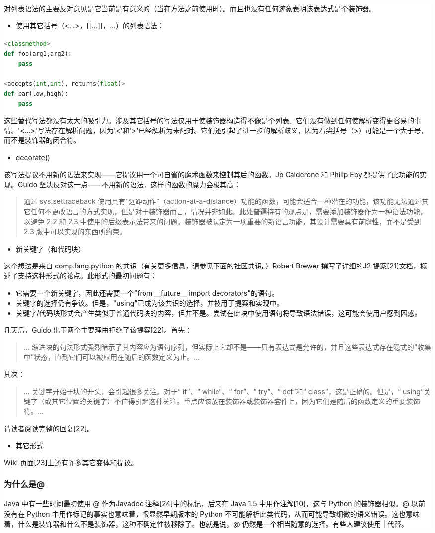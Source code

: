 对列表语法的主要反对意见是它当前是有意义的（当在方法之前使用时）。而且也没有任何迹象表明该表达式是个装饰器。

-  使用其它括号（<...>，[[...]]，...）的列表语法： 

```python
<classmethod>
def foo(arg1,arg2):
    pass

<accepts(int,int), returns(float)>
def bar(low,high):
    pass
```

这些替代写法都没有太大的吸引力。涉及其它括号的写法仅用于使装饰器构造得不像是个列表。它们没有做到任何使解析变得更容易的事情。'<...>'写法存在解析问题，因为'<'和'>'已经解析为未配对。它们还引起了进一步的解析歧义，因为右尖括号（>）可能是一个大于号，而不是装饰器的闭合符。

-  decorate()

该写法提议不用新的语法来实现——它提议用一个可自省的魔术函数来控制其后的函数。Jp Calderone 和 Philip Eby 都提供了此功能的实现。Guido 坚决反对这一点——不用新的语法，这样的函数的魔力会极其高：  

> 通过 sys.settraceback 使用具有“远距动作”（action-at-a-distance）功能的函数，可能会适合一种潜在的功能，该功能无法通过其它任何不更改语言的方式实现，但是对于装饰器而言，情况并非如此。此处普遍持有的观点是，需要添加装饰器作为一种语法功能，以避免 2.2 和 2.3 中使用的后缀表示法带来的问题。装饰器被认定为一项重要的新语言功能，其设计需要具有前瞻性，而不是受到 2.3 版中可以实现的东西所约束。

-  新关键字（和代码块）

这个想法是来自 comp.lang.python 的共识（有关更多信息，请参见下面的[社区共识](https://www.python.org/dev/peps/pep-0318/%23community-consensus#community-consensus)。）Robert Brewer 撰写了详细的[J2 提案](http://www.aminus.org/rbre/python/pydec.html)[21\]文档，概述了支持这种形式的论点。此形式的最初问题有：

- 它需要一个新关键字，因此还需要一个"from \_\_future\_\_ import decorators"的语句。
- 关键字的选择仍有争议。但是，"using"已成为该共识的选择，并被用于提案和实现中。
- 关键字/代码块形式会产生类似于普通代码块的内容，但并不是。尝试在此块中使用语句将导致语法错误，这可能会使用户感到困惑。

几天后，Guido 出于两个主要理由[拒绝了该提案](https://mail.python.org/pipermail/python-dev/2004-September/048518.html)[22]。首先：

> ... 缩进块的句法形式强烈暗示了其内容应为语句序列，但实际上它却不是——只有表达式是允许的，并且这些表达式存在隐式的“收集中”状态，直到它们可以被应用在随后的函数定义为止。...

其次：

> ... 关键字开始于块的开头，会引起很多关注。对于“ if”、“ while”、“ for”、“ try”、“ def”和“ class”，这是正确的。但是，“ using”关键字（或其它位置的关键字）不值得引起这种关注。重点应该放在装饰器或装饰器套件上，因为它们是随后的函数定义的重要装饰符。...

请读者阅读[完整的回复](https://mail.python.org/pipermail/python-dev/2004-September/048518.html)[22\]。  

-  其它形式

[Wiki 页面](https://wiki.python.org/moin/PythonDecoratorProposals)[23\]上还有许多其它变体和提议。

### 为什么是@

Java 中有一些时间最初使用 @ 作为[Javadoc 注释](http://java.sun.com/j2se/javadoc/writingdoccomments/)[24\]中的标记，后来在 Java 1.5 中用作[注解](http://java.sun.com/j2se/1.5.0/docs/guide/language/annotations.html)[10\]，这与 Python 的装饰器相似。@ 以前没有在 Python 中用作标记的事实也意味着，很显然早期版本的 Python 不可能解析此类代码，从而可能导致细微的语义错误。这也意味着，什么是装饰器和什么不是装饰器，这种不确定性被移除了。也就是说，@ 仍然是一个相当随意的选择。有些人建议使用 | 代替。     
